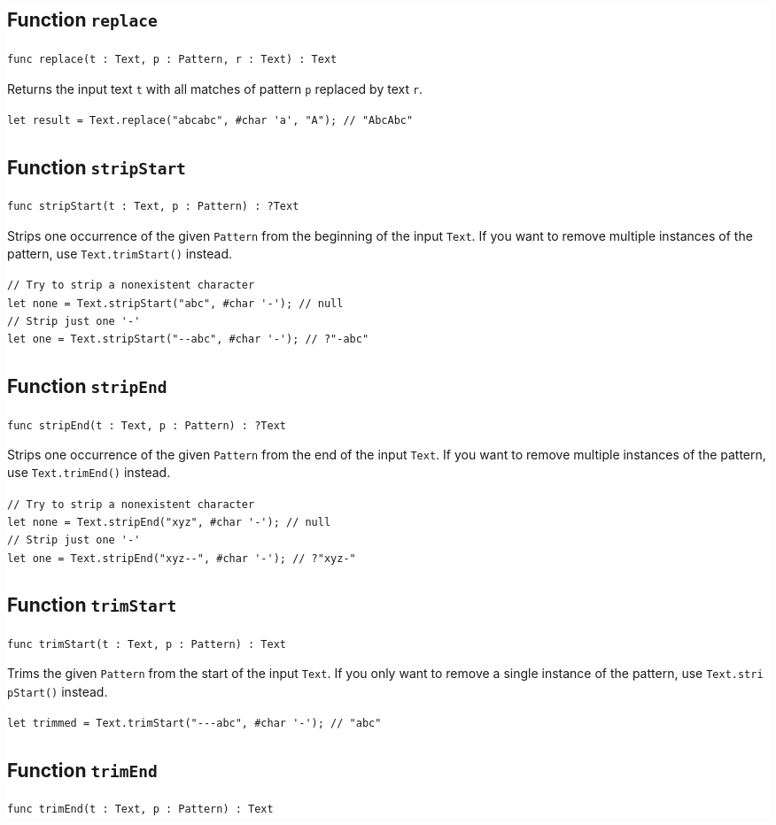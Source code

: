 ## Function `replace`
``` motoko no-repl
func replace(t : Text, p : Pattern, r : Text) : Text
```

 Returns the input text `t` with all matches of pattern `p` replaced by text `r`.

 ```motoko include=import
 let result = Text.replace("abcabc", #char 'a', "A"); // "AbcAbc"
 ```

## Function `stripStart`
``` motoko no-repl
func stripStart(t : Text, p : Pattern) : ?Text
```

 Strips one occurrence of the given `Pattern` from the beginning of the input `Text`.
 If you want to remove multiple instances of the pattern, use `Text.trimStart()` instead.

 ```motoko include=import
 // Try to strip a nonexistent character
 let none = Text.stripStart("abc", #char '-'); // null
 // Strip just one '-'
 let one = Text.stripStart("--abc", #char '-'); // ?"-abc"
 ```

## Function `stripEnd`
``` motoko no-repl
func stripEnd(t : Text, p : Pattern) : ?Text
```

 Strips one occurrence of the given `Pattern` from the end of the input `Text`.
 If you want to remove multiple instances of the pattern, use `Text.trimEnd()` instead.

 ```motoko include=import
 // Try to strip a nonexistent character
 let none = Text.stripEnd("xyz", #char '-'); // null
 // Strip just one '-'
 let one = Text.stripEnd("xyz--", #char '-'); // ?"xyz-"
 ```

## Function `trimStart`
``` motoko no-repl
func trimStart(t : Text, p : Pattern) : Text
```

 Trims the given `Pattern` from the start of the input `Text`.
 If you only want to remove a single instance of the pattern, use `Text.stripStart()` instead.

 ```motoko include=import
 let trimmed = Text.trimStart("---abc", #char '-'); // "abc"
 ```

## Function `trimEnd`
``` motoko no-repl
func trimEnd(t : Text, p : Pattern) : Text
```
